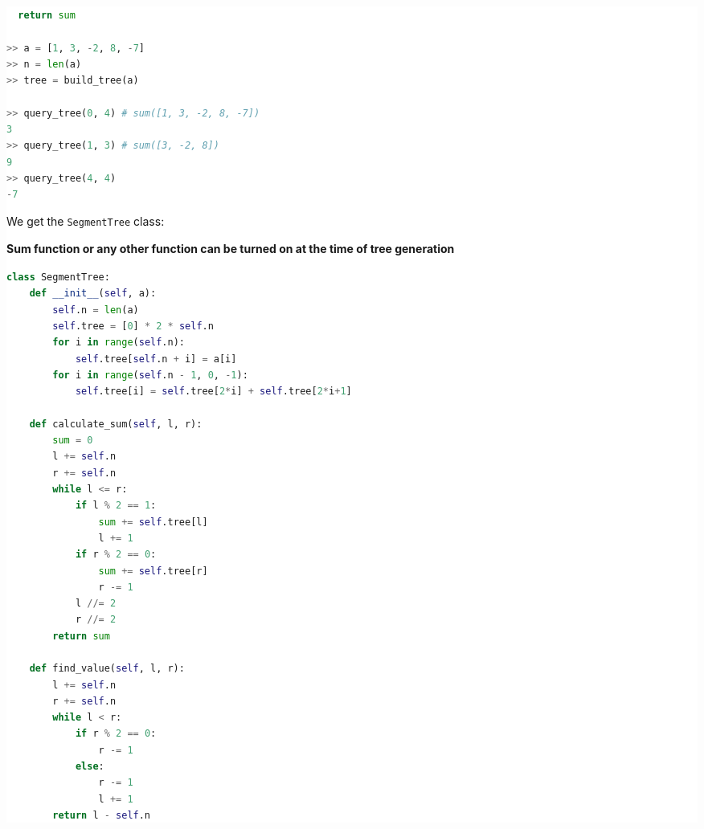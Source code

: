 ```python
  return sum

>> a = [1, 3, -2, 8, -7]
>> n = len(a)
>> tree = build_tree(a)

>> query_tree(0, 4) # sum([1, 3, -2, 8, -7])
3
>> query_tree(1, 3) # sum([3, -2, 8])
9
>> query_tree(4, 4)
-7
```


We get the `SegmentTree` class:

**Sum function or any other function can be turned on at the time of tree generation**

```python
class SegmentTree:
    def __init__(self, a):
        self.n = len(a)
        self.tree = [0] * 2 * self.n 
        for i in range(self.n):
            self.tree[self.n + i] = a[i]
        for i in range(self.n - 1, 0, -1):
            self.tree[i] = self.tree[2*i] + self.tree[2*i+1]

    def calculate_sum(self, l, r):
        sum = 0
        l += self.n
        r += self.n
        while l <= r:
            if l % 2 == 1:
                sum += self.tree[l]
                l += 1
            if r % 2 == 0:
                sum += self.tree[r]
                r -= 1
            l //= 2
            r //= 2
        return sum
    
    def find_value(self, l, r):
        l += self.n
        r += self.n
        while l < r:
            if r % 2 == 0:
                r -= 1
            else:
                r -= 1
                l += 1
        return l - self.n
```

